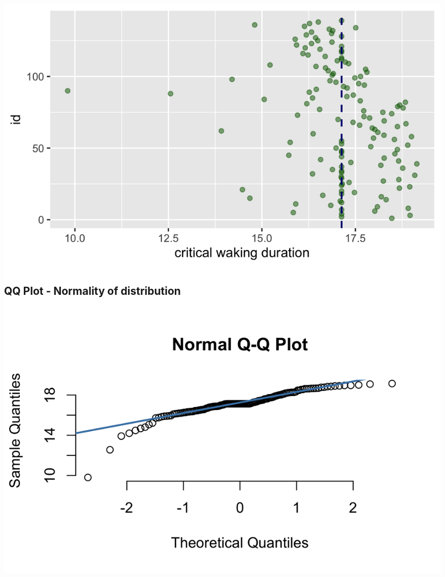 ![](README_files/figure-gfm/unnamed-chunk-16-1.png)

## QQ Plot - Normality of distribution

![](README_files/figure-gfm/unnamed-chunk-17-1.png)
